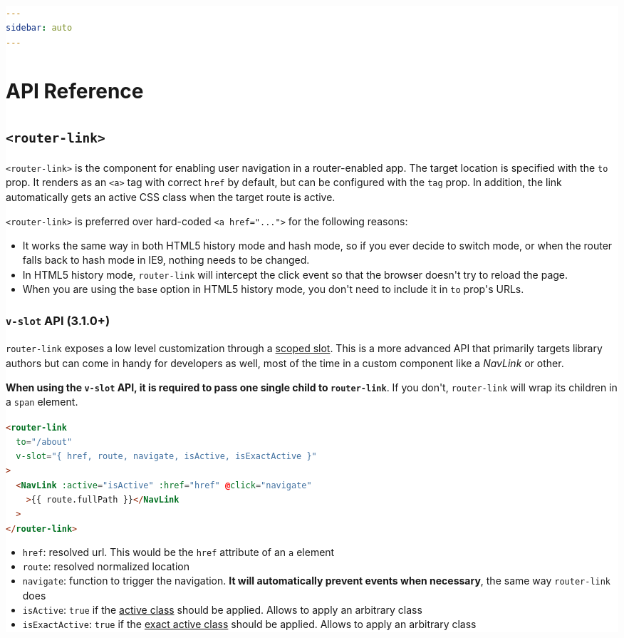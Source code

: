 ```yaml
---
sidebar: auto
---
```


# API Reference

## `<router-link>`

`<router-link>` is the component for enabling user navigation in a router-enabled app. The target location is specified with the `to` prop. It renders as an `<a>` tag with correct `href` by default, but can be configured with the `tag` prop. In addition, the link automatically gets an active CSS class when the target route is active.

`<router-link>` is preferred over hard-coded `<a href="...">` for the following reasons:

- It works the same way in both HTML5 history mode and hash mode, so if you ever decide to switch mode, or when the router falls back to hash mode in IE9, nothing needs to be changed.
- In HTML5 history mode, `router-link` will intercept the click event so that the browser doesn't try to reload the page.
- When you are using the `base` option in HTML5 history mode, you don't need to include it in `to` prop's URLs.

### `v-slot` API (3.1.0+)

`router-link` exposes a low level customization through a [scoped slot](https://vuejs.org/v2/guide/components-slots.html#Scoped-Slots). This is a more advanced API that primarily targets library authors but can come in handy for developers as well, most of the time in a custom component like a _NavLink_ or other.

**When using the `v-slot` API, it is required to pass one single child to `router-link`**. If you don't, `router-link` will wrap its children in a `span` element.

```html
<router-link
  to="/about"
  v-slot="{ href, route, navigate, isActive, isExactActive }"
>
  <NavLink :active="isActive" :href="href" @click="navigate"
    >{{ route.fullPath }}</NavLink
  >
</router-link>
```

- `href`: resolved url. This would be the `href` attribute of an `a` element
- `route`: resolved normalized location
- `navigate`: function to trigger the navigation. **It will automatically prevent events when necessary**, the same way `router-link` does
- `isActive`: `true` if the [active class](#active-class) should be applied. Allows to apply an arbitrary class
- `isExactActive`: `true` if the [exact active class](#exact-active-class) should be applied. Allows to apply an arbitrary class
